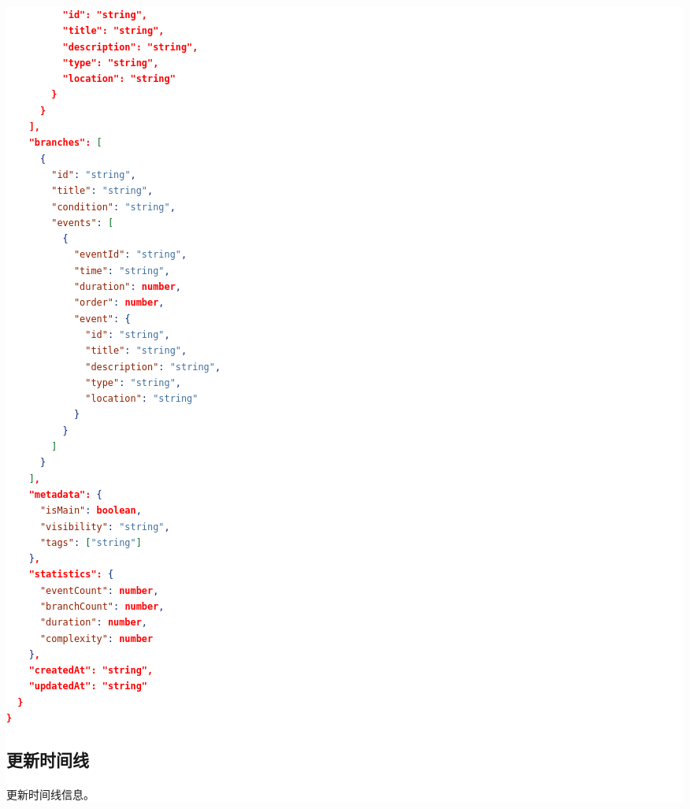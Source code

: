 ```json
          "id": "string",
          "title": "string",
          "description": "string",
          "type": "string",
          "location": "string"
        }
      }
    ],
    "branches": [
      {
        "id": "string",
        "title": "string",
        "condition": "string",
        "events": [
          {
            "eventId": "string",
            "time": "string",
            "duration": number,
            "order": number,
            "event": {
              "id": "string",
              "title": "string",
              "description": "string",
              "type": "string",
              "location": "string"
            }
          }
        ]
      }
    ],
    "metadata": {
      "isMain": boolean,
      "visibility": "string",
      "tags": ["string"]
    },
    "statistics": {
      "eventCount": number,
      "branchCount": number,
      "duration": number,
      "complexity": number
    },
    "createdAt": "string",
    "updatedAt": "string"
  }
}
```

## 更新时间线

更新时间线信息。
